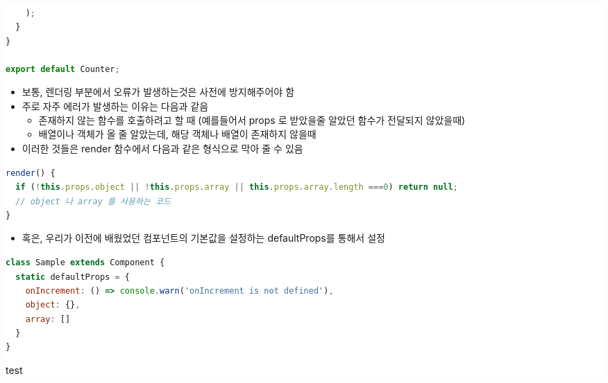 ```javascript
    );
  }
}

export default Counter;
```
- 보통, 렌더링 부분에서 오류가 발생하는것은 사전에 방지해주어야 함
- 주로 자주 에러가 발생하는 이유는 다음과 같음
  - 존재하지 않는 함수를 호출하려고 할 때 (예를들어서 props 로 받았을줄 알았던 함수가 전달되지 않았을때) 
  - 배열이나 객체가 올 줄 알았는데, 해당 객체나 배열이 존재하지 않을때
- 이러한 것들은 render 함수에서 다음과 같은 형식으로 막아 줄 수 있음
```javascript
render() {
  if (!this.props.object || !this.props.array || this.props.array.length ===0) return null;
  // object 나 array 를 사용하는 코드
}
```
- 혹은, 우리가 이전에 배웠었던 컴포넌트의 기본값을 설정하는 defaultProps를 통해서 설정
```javascript
class Sample extends Component {
  static defaultProps = {
    onIncrement: () => console.warn('onIncrement is not defined'),
    object: {},
    array: []
  }
}
```
test   